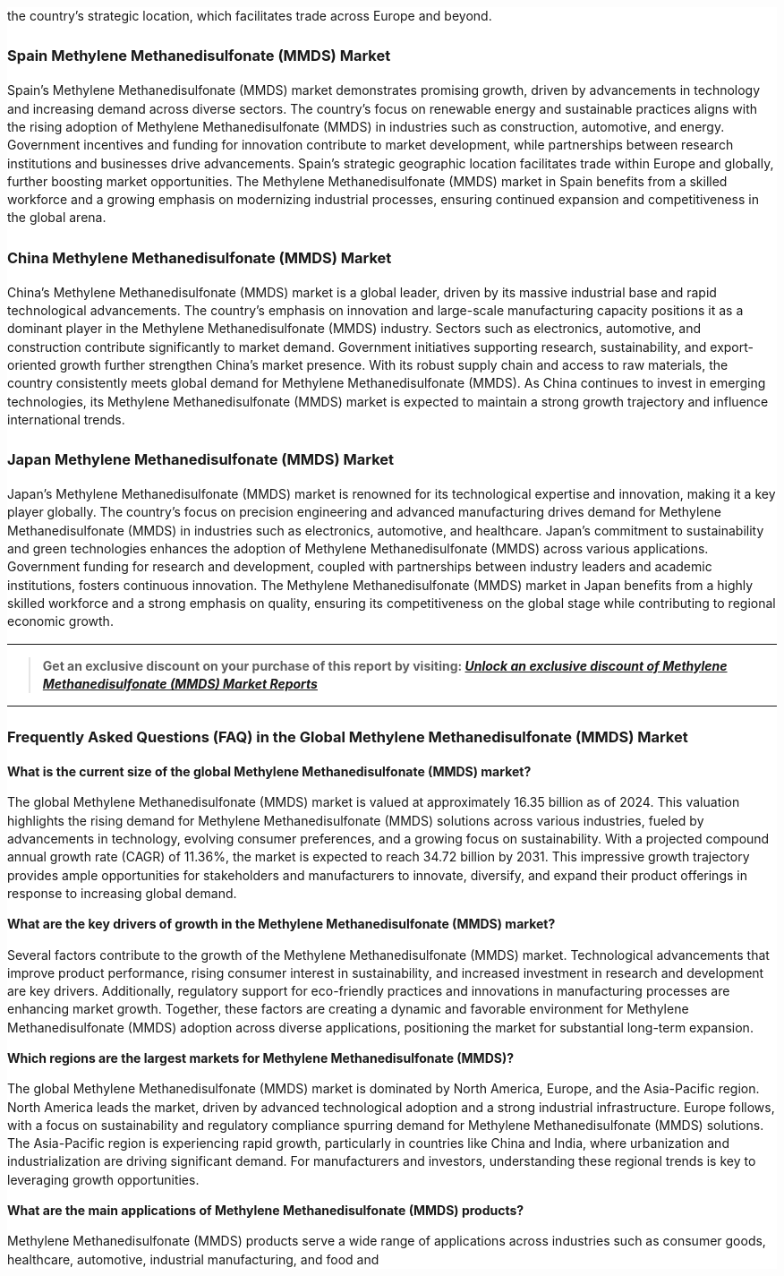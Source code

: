 the country&rsquo;s strategic location, which facilitates trade across Europe and beyond.</p><h3>Spain Methylene Methanedisulfonate (MMDS) Market</h3><p>Spain&rsquo;s Methylene Methanedisulfonate (MMDS) market demonstrates promising growth, driven by advancements in technology and increasing demand across diverse sectors. The country&rsquo;s focus on renewable energy and sustainable practices aligns with the rising adoption of Methylene Methanedisulfonate (MMDS) in industries such as construction, automotive, and energy. Government incentives and funding for innovation contribute to market development, while partnerships between research institutions and businesses drive advancements. Spain&rsquo;s strategic geographic location facilitates trade within Europe and globally, further boosting market opportunities. The Methylene Methanedisulfonate (MMDS) market in Spain benefits from a skilled workforce and a growing emphasis on modernizing industrial processes, ensuring continued expansion and competitiveness in the global arena.</p><h3>China Methylene Methanedisulfonate (MMDS) Market</h3><p>China&rsquo;s Methylene Methanedisulfonate (MMDS) market is a global leader, driven by its massive industrial base and rapid technological advancements. The country&rsquo;s emphasis on innovation and large-scale manufacturing capacity positions it as a dominant player in the Methylene Methanedisulfonate (MMDS) industry. Sectors such as electronics, automotive, and construction contribute significantly to market demand. Government initiatives supporting research, sustainability, and export-oriented growth further strengthen China&rsquo;s market presence. With its robust supply chain and access to raw materials, the country consistently meets global demand for Methylene Methanedisulfonate (MMDS). As China continues to invest in emerging technologies, its Methylene Methanedisulfonate (MMDS) market is expected to maintain a strong growth trajectory and influence international trends.</p><h3>Japan Methylene Methanedisulfonate (MMDS) Market</h3><p>Japan&rsquo;s Methylene Methanedisulfonate (MMDS) market is renowned for its technological expertise and innovation, making it a key player globally. The country&rsquo;s focus on precision engineering and advanced manufacturing drives demand for Methylene Methanedisulfonate (MMDS) in industries such as electronics, automotive, and healthcare. Japan&rsquo;s commitment to sustainability and green technologies enhances the adoption of Methylene Methanedisulfonate (MMDS) across various applications. Government funding for research and development, coupled with partnerships between industry leaders and academic institutions, fosters continuous innovation. The Methylene Methanedisulfonate (MMDS) market in Japan benefits from a highly skilled workforce and a strong emphasis on quality, ensuring its competitiveness on the global stage while contributing to regional economic growth.</p><hr /><blockquote><p><strong>Get an exclusive discount on your purchase of this report by visiting: <em><a href="://marketresearchpulse.com/ask-for-discount/24419?utm_source=Github&amp;utm_medium=030">Unlock an exclusive discount of Methylene Methanedisulfonate (MMDS) Market Reports</a></em>&nbsp;</strong></p></blockquote><hr /><h3>Frequently Asked Questions (FAQ) in the Global Methylene Methanedisulfonate (MMDS) Market</h3><p><strong>What is the current size of the global Methylene Methanedisulfonate (MMDS) market?</strong></p><p>The global Methylene Methanedisulfonate (MMDS) market is valued at approximately 16.35 billion as of 2024. This valuation highlights the rising demand for Methylene Methanedisulfonate (MMDS) solutions across various industries, fueled by advancements in technology, evolving consumer preferences, and a growing focus on sustainability. With a projected compound annual growth rate (CAGR) of 11.36%, the market is expected to reach 34.72 billion by 2031. This impressive growth trajectory provides ample opportunities for stakeholders and manufacturers to innovate, diversify, and expand their product offerings in response to increasing global demand.</p><p><strong>What are the key drivers of growth in the Methylene Methanedisulfonate (MMDS) market?</strong></p><p>Several factors contribute to the growth of the Methylene Methanedisulfonate (MMDS) market. Technological advancements that improve product performance, rising consumer interest in sustainability, and increased investment in research and development are key drivers. Additionally, regulatory support for eco-friendly practices and innovations in manufacturing processes are enhancing market growth. Together, these factors are creating a dynamic and favorable environment for Methylene Methanedisulfonate (MMDS) adoption across diverse applications, positioning the market for substantial long-term expansion.</p><p><strong>Which regions are the largest markets for Methylene Methanedisulfonate (MMDS)?</strong></p><p>The global Methylene Methanedisulfonate (MMDS) market is dominated by North America, Europe, and the Asia-Pacific region. North America leads the market, driven by advanced technological adoption and a strong industrial infrastructure. Europe follows, with a focus on sustainability and regulatory compliance spurring demand for Methylene Methanedisulfonate (MMDS) solutions. The Asia-Pacific region is experiencing rapid growth, particularly in countries like China and India, where urbanization and industrialization are driving significant demand. For manufacturers and investors, understanding these regional trends is key to leveraging growth opportunities.</p><p><strong>What are the main applications of Methylene Methanedisulfonate (MMDS) products?</strong></p><p>Methylene Methanedisulfonate (MMDS) products serve a wide range of applications across industries such as consumer goods, healthcare, automotive, industrial manufacturing, and food and